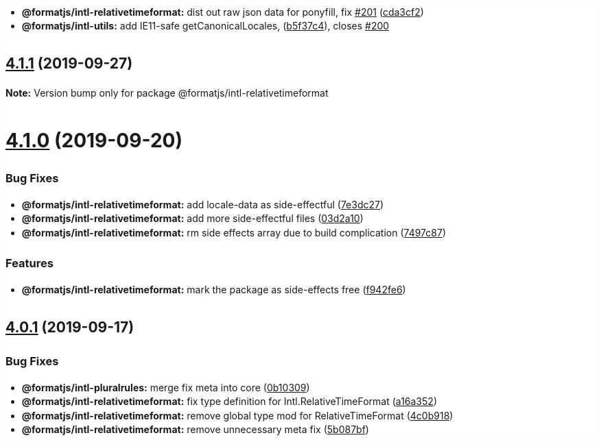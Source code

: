 * **@formatjs/intl-relativetimeformat:** dist out raw json data for ponyfill, fix [#201](https://github.com/formatjs/formatjs/issues/201) ([cda3cf2](https://github.com/formatjs/formatjs/commit/cda3cf2))
* **@formatjs/intl-utils:** add IE11-safe getCanonicalLocales, ([b5f37c4](https://github.com/formatjs/formatjs/commit/b5f37c4)), closes [#200](https://github.com/formatjs/formatjs/issues/200)





## [4.1.1](https://github.com/formatjs/formatjs/compare/@formatjs/intl-relativetimeformat@4.1.0...@formatjs/intl-relativetimeformat@4.1.1) (2019-09-27)

**Note:** Version bump only for package @formatjs/intl-relativetimeformat





# [4.1.0](https://github.com/formatjs/formatjs/compare/@formatjs/intl-relativetimeformat@4.0.1...@formatjs/intl-relativetimeformat@4.1.0) (2019-09-20)


### Bug Fixes

* **@formatjs/intl-relativetimeformat:** add locale-data as side-effectful ([7e3dc27](https://github.com/formatjs/formatjs/commit/7e3dc27))
* **@formatjs/intl-relativetimeformat:** add more side-effectful files ([03d2a10](https://github.com/formatjs/formatjs/commit/03d2a10))
* **@formatjs/intl-relativetimeformat:** rm side effects array due to build complication ([7497c87](https://github.com/formatjs/formatjs/commit/7497c87))


### Features

* **@formatjs/intl-relativetimeformat:** mark the package as side-effects free ([f942fe6](https://github.com/formatjs/formatjs/commit/f942fe6))





## [4.0.1](https://github.com/formatjs/formatjs/compare/@formatjs/intl-relativetimeformat@4.0.0...@formatjs/intl-relativetimeformat@4.0.1) (2019-09-17)


### Bug Fixes

* **@formatjs/intl-pluralrules:** merge fix meta into core ([0b10309](https://github.com/formatjs/formatjs/commit/0b10309))
* **@formatjs/intl-relativetimeformat:** fix type definition for Intl.RelativeTimeFormat ([a16a352](https://github.com/formatjs/formatjs/commit/a16a352))
* **@formatjs/intl-relativetimeformat:** remove global type mod for RelativeTimeFormat ([4c0b918](https://github.com/formatjs/formatjs/commit/4c0b918))
* **@formatjs/intl-relativetimeformat:** remove unnecessary meta fix ([5b087bf](https://github.com/formatjs/formatjs/commit/5b087bf))
